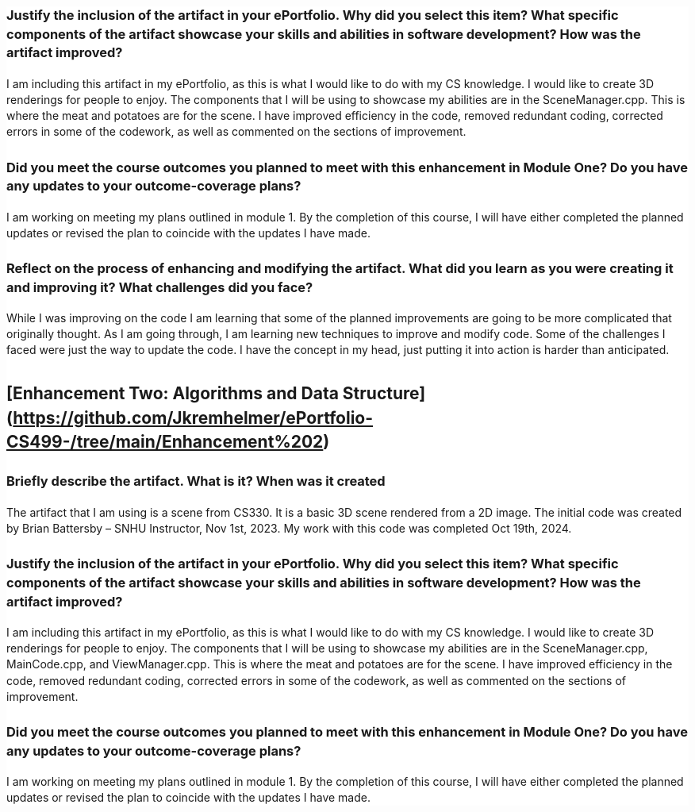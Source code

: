 ### Justify the inclusion of the artifact in your ePortfolio. Why did you select this item? What specific components of the artifact showcase your skills and abilities in software development? How was the artifact improved?
I am including this artifact in my ePortfolio, as this is what I would like to do with my CS knowledge. I would like to create 3D renderings for people to enjoy. The components that I will be using to showcase my abilities are in the SceneManager.cpp. This is where the meat and potatoes are for the scene. I have improved efficiency in the code, removed redundant coding, corrected errors in some of the codework, as well as commented on the sections of improvement. 

### Did you meet the course outcomes you planned to meet with this enhancement in Module One? Do you have any updates to your outcome-coverage plans?
I am working on meeting my plans outlined in module 1. By the completion of this course, I will have either completed the planned updates or revised the plan to coincide with the updates I have made. 

### Reflect on the process of enhancing and modifying the artifact. What did you learn as you were creating it and improving it? What challenges did you face?
While I was improving on the code I am learning that some of the planned improvements are going to be more complicated that originally thought. As I am going through, I am learning new techniques to improve and modify code. Some of the challenges I faced were just the way to update the code. I have the concept in my head, just putting it into action is harder than anticipated. 

## [Enhancement Two: Algorithms and Data Structure] (https://github.com/Jkremhelmer/ePortfolio-CS499-/tree/main/Enhancement%202)
### Briefly describe the artifact. What is it? When was it created
The artifact that I am using is a scene from CS330. It is a basic 3D scene rendered from a 2D image. The initial code was created by Brian Battersby – SNHU Instructor, Nov 1st, 2023. My work with this code was completed Oct 19th, 2024. 

### Justify the inclusion of the artifact in your ePortfolio. Why did you select this item? What specific components of the artifact showcase your skills and abilities in software development? How was the artifact improved?
I am including this artifact in my ePortfolio, as this is what I would like to do with my CS knowledge. I would like to create 3D renderings for people to enjoy. The components that I will be using to showcase my abilities are in the SceneManager.cpp, MainCode.cpp, and ViewManager.cpp. This is where the meat and potatoes are for the scene. I have improved efficiency in the code, removed redundant coding, corrected errors in some of the codework, as well as commented on the sections of improvement. 

### Did you meet the course outcomes you planned to meet with this enhancement in Module One? Do you have any updates to your outcome-coverage plans?
I am working on meeting my plans outlined in module 1. By the completion of this course, I will have either completed the planned updates or revised the plan to coincide with the updates I have made. 
